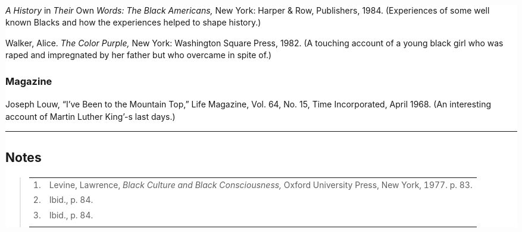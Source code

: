 <i>
A History
</i>
in
<i>
Their
</i>
Own
<i>
Words: The Black Americans,
</i>
New York: Harper &amp; Row, Publishers, 1984. (Experiences of some well known Blacks and how the experiences helped to shape history.)
</p>
<p>
Walker, Alice.
<i>
The Color Purple,
</i>
New York: Washington Square Press, 1982. (A touching account of a young black girl who was raped and impregnated by her father but who overcame in spite of.)
</p>
<h3>
Magazine
</h3>
Joseph Louw, “I’ve Been to the Mountain Top,” Life Magazine, Vol. 64, No. 15, Time Incorporated, April 1968. (An interesting account of Martin Luther King’-s last days.)
<hr/>
<h2>
Notes
</h2>
<blockquote>
<dl>
<table border="0">
<tr>
<td>
1.
</td>
<td>
Levine, Lawrence,
<i>
Black Culture and Black Consciousness,
</i>
Oxford University Press, New York, 1977. p. 83.
</td>
</tr>
<tr>
<td>
2.
</td>
<td>
Ibid., p. 84.
</td>
</tr>
<tr>
<td>
3.
</td>
<td>
Ibid., p. 84.
</td>
</tr>
<tr>
<td>